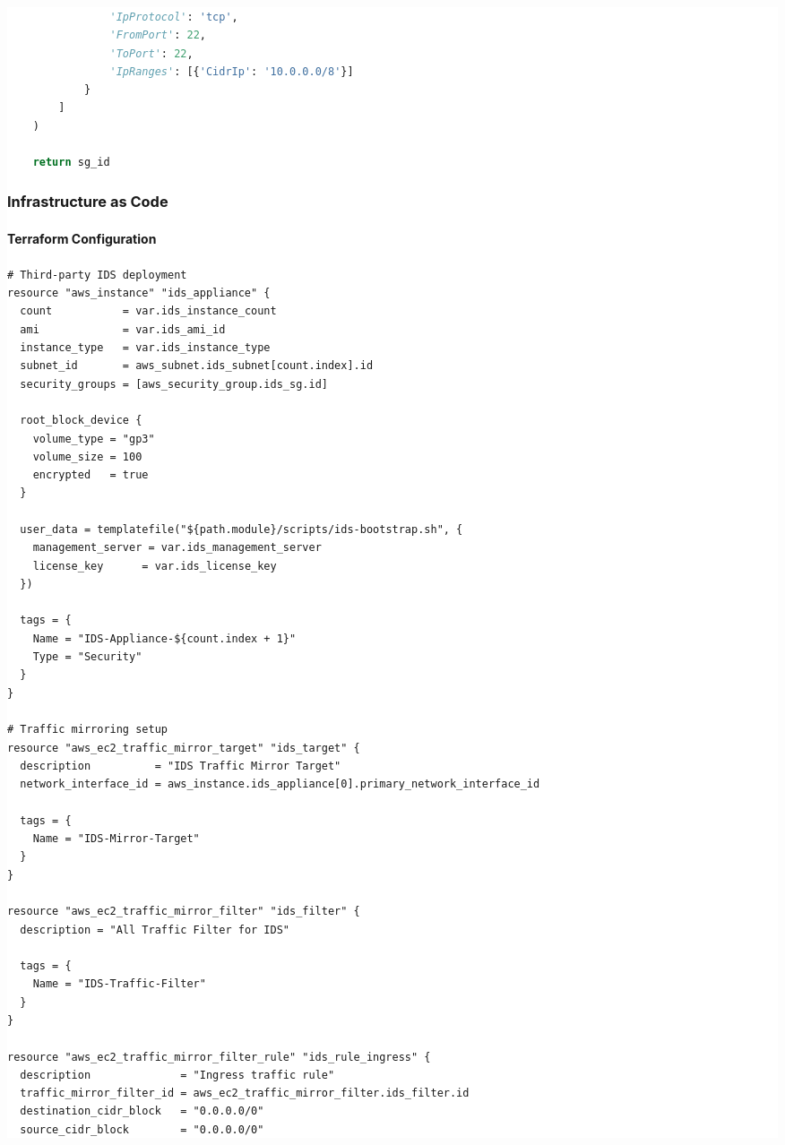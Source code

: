 ```python
                'IpProtocol': 'tcp',
                'FromPort': 22,
                'ToPort': 22,
                'IpRanges': [{'CidrIp': '10.0.0.0/8'}]
            }
        ]
    )
    
    return sg_id
```

### Infrastructure as Code

#### Terraform Configuration
```hcl
# Third-party IDS deployment
resource "aws_instance" "ids_appliance" {
  count           = var.ids_instance_count
  ami             = var.ids_ami_id
  instance_type   = var.ids_instance_type
  subnet_id       = aws_subnet.ids_subnet[count.index].id
  security_groups = [aws_security_group.ids_sg.id]
  
  root_block_device {
    volume_type = "gp3"
    volume_size = 100
    encrypted   = true
  }
  
  user_data = templatefile("${path.module}/scripts/ids-bootstrap.sh", {
    management_server = var.ids_management_server
    license_key      = var.ids_license_key
  })
  
  tags = {
    Name = "IDS-Appliance-${count.index + 1}"
    Type = "Security"
  }
}

# Traffic mirroring setup
resource "aws_ec2_traffic_mirror_target" "ids_target" {
  description          = "IDS Traffic Mirror Target"
  network_interface_id = aws_instance.ids_appliance[0].primary_network_interface_id
  
  tags = {
    Name = "IDS-Mirror-Target"
  }
}

resource "aws_ec2_traffic_mirror_filter" "ids_filter" {
  description = "All Traffic Filter for IDS"
  
  tags = {
    Name = "IDS-Traffic-Filter"
  }
}

resource "aws_ec2_traffic_mirror_filter_rule" "ids_rule_ingress" {
  description              = "Ingress traffic rule"
  traffic_mirror_filter_id = aws_ec2_traffic_mirror_filter.ids_filter.id
  destination_cidr_block   = "0.0.0.0/0"
  source_cidr_block        = "0.0.0.0/0"
```
